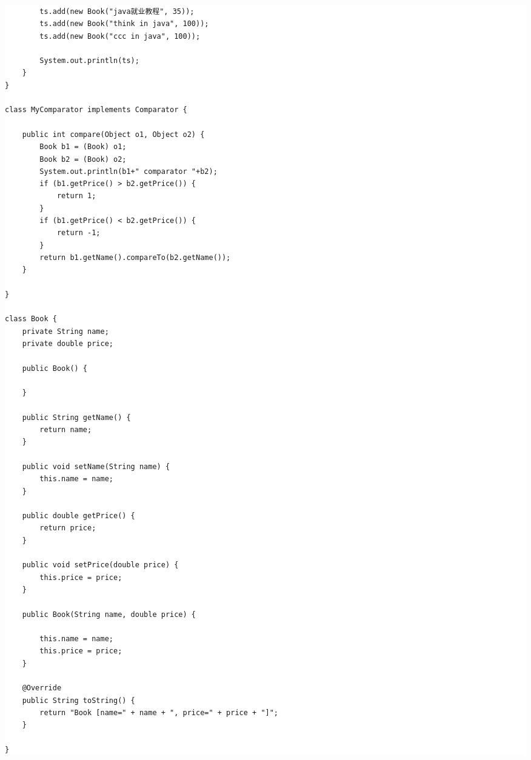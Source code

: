 ```
		ts.add(new Book("java就业教程", 35));
		ts.add(new Book("think in java", 100));
		ts.add(new Book("ccc in java", 100));

		System.out.println(ts);
	}
}

class MyComparator implements Comparator {

	public int compare(Object o1, Object o2) {
		Book b1 = (Book) o1;
		Book b2 = (Book) o2;
		System.out.println(b1+" comparator "+b2);
		if (b1.getPrice() > b2.getPrice()) {
			return 1;
		}
		if (b1.getPrice() < b2.getPrice()) {
			return -1;
		}
		return b1.getName().compareTo(b2.getName());
	}

}

class Book {
	private String name;
	private double price;

	public Book() {

	}

	public String getName() {
		return name;
	}

	public void setName(String name) {
		this.name = name;
	}

	public double getPrice() {
		return price;
	}

	public void setPrice(double price) {
		this.price = price;
	}

	public Book(String name, double price) {

		this.name = name;
		this.price = price;
	}

	@Override
	public String toString() {
		return "Book [name=" + name + ", price=" + price + "]";
	}

}
```